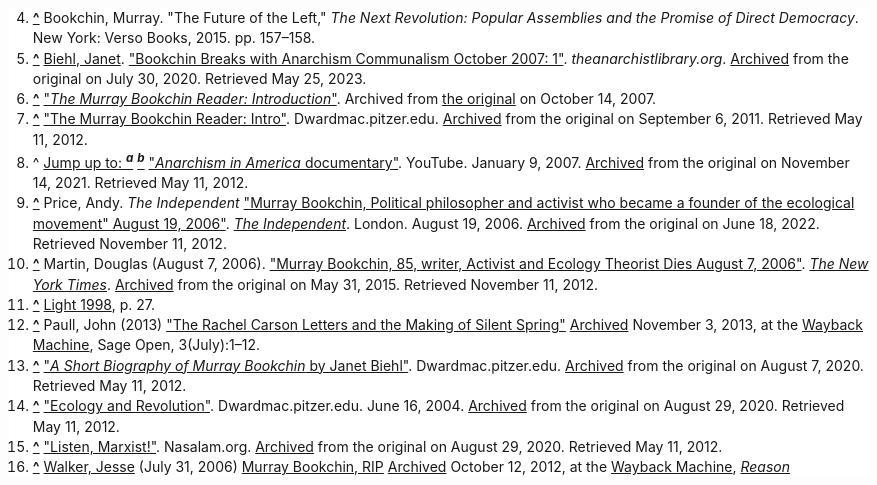4.  **[^](https://en.m.wikipedia.org/wiki/Murray_Bookchin#cite_ref-4 "Jump up")** Bookchin, Murray. "The Future of the Left," _The Next Revolution: Popular Assemblies and the Promise of Direct Democracy_. New York: Verso Books, 2015. pp. 157–158.
5.  **[^](https://en.m.wikipedia.org/wiki/Murray_Bookchin#cite_ref-5 "Jump up")** [Biehl, Janet](https://en.m.wikipedia.org/wiki/Janet_Biehl "Janet Biehl"). ["Bookchin Breaks with Anarchism Communalism October 2007: 1"](http://theanarchistlibrary.org/library/janet-biehl-bookchin-breaks-with-anarchism.html). _theanarchistlibrary.org_. [Archived](https://web.archive.org/web/20200730221502/http://theanarchistlibrary.org/library/janet-biehl-bookchin-breaks-with-anarchism.html) from the original on July 30, 2020. Retrieved May 25, 2023.
6.  **[^](https://en.m.wikipedia.org/wiki/Murray_Bookchin#cite_ref-6 "Jump up")** ["_The Murray Bookchin Reader: Introduction_"](https://web.archive.org/web/20071014123810/http://www.social-ecology.org/article.php?story=20031028142620228). Archived from [the original](http://www.social-ecology.org/article.php?story=20031028142620228) on October 14, 2007.
7.  **[^](https://en.m.wikipedia.org/wiki/Murray_Bookchin#cite_ref-7 "Jump up")** ["The Murray Bookchin Reader: Intro"](http://dwardmac.pitzer.edu/Anarchist_Archives/bookchin/reader/intro.html). Dwardmac.pitzer.edu. [Archived](https://web.archive.org/web/20110906162756/http://dwardmac.pitzer.edu/Anarchist_Archives/bookchin/reader/intro.html) from the original on September 6, 2011. Retrieved May 11, 2012.
8.  ^ [Jump up to: <sup><i><b>a</b></i></sup>](https://en.m.wikipedia.org/wiki/Murray_Bookchin#cite_ref-youtube2007_8-0) [<sup><i><b>b</b></i></sup>](https://en.m.wikipedia.org/wiki/Murray_Bookchin#cite_ref-youtube2007_8-1) ["_Anarchism in America_ documentary"](https://www.youtube.com/watch?v=Vd0hxVUIQvk). YouTube. January 9, 2007. [Archived](https://ghostarchive.org/varchive/youtube/20211114/Vd0hxVUIQvk) from the original on November 14, 2021. Retrieved May 11, 2012.
9.  **[^](https://en.m.wikipedia.org/wiki/Murray_Bookchin#cite_ref-9 "Jump up")** Price, Andy. _The Independent_ ["Murray Bookchin, Political philosopher and activist who became a founder of the ecological movement" August 19, 2006"](https://www.independent.co.uk/news/obituaries/murray-bookchin-412486.html). _[The Independent](https://en.m.wikipedia.org/wiki/The_Independent "The Independent")_. London. August 19, 2006. [Archived](https://ghostarchive.org/archive/20220618/https://www.independent.co.uk/news/obituaries/murray-bookchin-412486.html) from the original on June 18, 2022. Retrieved November 11, 2012.
10.  **[^](https://en.m.wikipedia.org/wiki/Murray_Bookchin#cite_ref-10 "Jump up")** Martin, Douglas (August 7, 2006). ["Murray Bookchin, 85, writer, Activist and Ecology Theorist Dies August 7, 2006"](https://www.nytimes.com/2006/08/07/us/07bookchin.html?_r=0). _[The New York Times](https://en.m.wikipedia.org/wiki/The_New_York_Times "The New York Times")_. [Archived](https://web.archive.org/web/20150531064200/http://www.nytimes.com/2006/08/07/us/07bookchin.html?_r=0) from the original on May 31, 2015. Retrieved November 11, 2012.
11.  **[^](https://en.m.wikipedia.org/wiki/Murray_Bookchin#cite_ref-FOOTNOTELight199827_11-0 "Jump up")** [Light 1998](https://en.m.wikipedia.org/wiki/Murray_Bookchin#CITEREFLight1998), p. 27.
12.  **[^](https://en.m.wikipedia.org/wiki/Murray_Bookchin#cite_ref-12 "Jump up")** Paull, John (2013) ["The Rachel Carson Letters and the Making of Silent Spring"](http://orgprints.org/22934/7/22934.pdf) [Archived](https://web.archive.org/web/20131103230258/http://orgprints.org/22934/7/22934.pdf) November 3, 2013, at the [Wayback Machine](https://en.m.wikipedia.org/wiki/Wayback_Machine "Wayback Machine"), Sage Open, 3(July):1–12.
13.  **[^](https://en.m.wikipedia.org/wiki/Murray_Bookchin#cite_ref-13 "Jump up")** ["_A Short Biography of Murray Bookchin_ by Janet Biehl"](http://dwardmac.pitzer.edu/Anarchist_Archives/bookchin/bio1.html). Dwardmac.pitzer.edu. [Archived](https://web.archive.org/web/20200807055952/http://dwardmac.pitzer.edu/Anarchist_Archives/bookchin/bio1.html) from the original on August 7, 2020. Retrieved May 11, 2012.
14.  **[^](https://en.m.wikipedia.org/wiki/Murray_Bookchin#cite_ref-14 "Jump up")** ["Ecology and Revolution"](http://dwardmac.pitzer.edu/Anarchist_Archives/bookchin/ecologyandrev.html). Dwardmac.pitzer.edu. June 16, 2004. [Archived](https://web.archive.org/web/20200829114202/http://dwardmac.pitzer.edu/Anarchist_Archives/bookchin/ecologyandrev.html) from the original on August 29, 2020. Retrieved May 11, 2012.
15.  **[^](https://en.m.wikipedia.org/wiki/Murray_Bookchin#cite_ref-15 "Jump up")** ["Listen, Marxist!"](http://www.nasalam.org/bkchn06.htm). Nasalam.org. [Archived](https://web.archive.org/web/20200829114536/http://www.nasalam.org/bkchn06.htm) from the original on August 29, 2020. Retrieved May 11, 2012.
16.  **[^](https://en.m.wikipedia.org/wiki/Murray_Bookchin#cite_ref-Walker_16-0 "Jump up")** [Walker, Jesse](https://en.m.wikipedia.org/wiki/Jesse_Walker "Jesse Walker") (July 31, 2006) [Murray Bookchin, RIP](http://reason.com/blog/2006/07/31/murray-bookchin-rip) [Archived](https://web.archive.org/web/20121012201439/http://reason.com/blog/2006/07/31/murray-bookchin-rip) October 12, 2012, at the [Wayback Machine](https://en.m.wikipedia.org/wiki/Wayback_Machine "Wayback Machine"), _[Reason](https://en.m.wikipedia.org/wiki/Reason_(magazine) "Reason (magazine)")_
